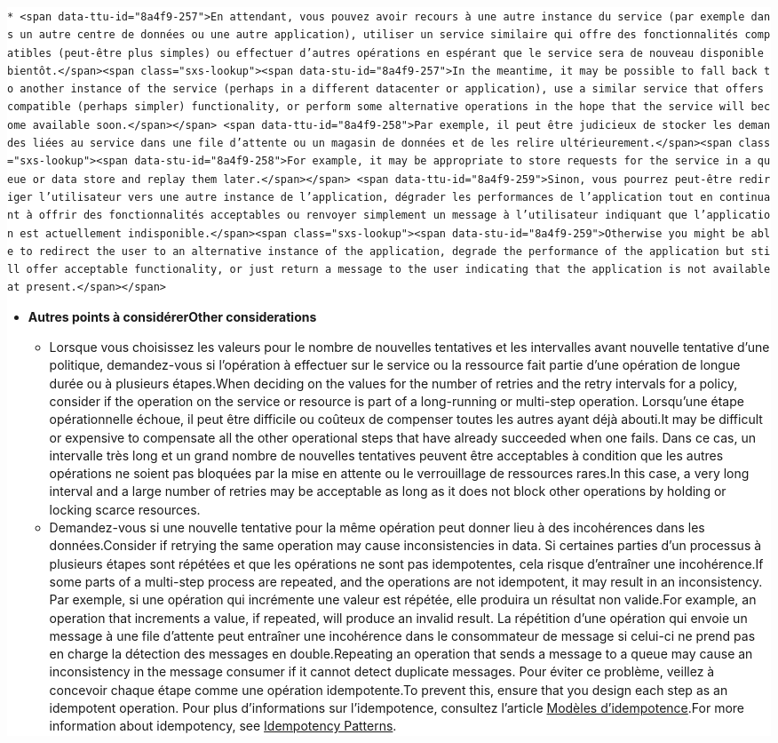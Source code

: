     * <span data-ttu-id="8a4f9-257">En attendant, vous pouvez avoir recours à une autre instance du service (par exemple dans un autre centre de données ou une autre application), utiliser un service similaire qui offre des fonctionnalités compatibles (peut-être plus simples) ou effectuer d’autres opérations en espérant que le service sera de nouveau disponible bientôt.</span><span class="sxs-lookup"><span data-stu-id="8a4f9-257">In the meantime, it may be possible to fall back to another instance of the service (perhaps in a different datacenter or application), use a similar service that offers compatible (perhaps simpler) functionality, or perform some alternative operations in the hope that the service will become available soon.</span></span> <span data-ttu-id="8a4f9-258">Par exemple, il peut être judicieux de stocker les demandes liées au service dans une file d’attente ou un magasin de données et de les relire ultérieurement.</span><span class="sxs-lookup"><span data-stu-id="8a4f9-258">For example, it may be appropriate to store requests for the service in a queue or data store and replay them later.</span></span> <span data-ttu-id="8a4f9-259">Sinon, vous pourrez peut-être rediriger l’utilisateur vers une autre instance de l’application, dégrader les performances de l’application tout en continuant à offrir des fonctionnalités acceptables ou renvoyer simplement un message à l’utilisateur indiquant que l’application est actuellement indisponible.</span><span class="sxs-lookup"><span data-stu-id="8a4f9-259">Otherwise you might be able to redirect the user to an alternative instance of the application, degrade the performance of the application but still offer acceptable functionality, or just return a message to the user indicating that the application is not available at present.</span></span>
* <span data-ttu-id="8a4f9-260">**Autres points à considérer**</span><span class="sxs-lookup"><span data-stu-id="8a4f9-260">**Other considerations**</span></span>
  
  * <span data-ttu-id="8a4f9-261">Lorsque vous choisissez les valeurs pour le nombre de nouvelles tentatives et les intervalles avant nouvelle tentative d’une politique, demandez-vous si l’opération à effectuer sur le service ou la ressource fait partie d’une opération de longue durée ou à plusieurs étapes.</span><span class="sxs-lookup"><span data-stu-id="8a4f9-261">When deciding on the values for the number of retries and the retry intervals for a policy, consider if the operation on the service or resource is part of a long-running or multi-step operation.</span></span> <span data-ttu-id="8a4f9-262">Lorsqu’une étape opérationnelle échoue, il peut être difficile ou coûteux de compenser toutes les autres ayant déjà abouti.</span><span class="sxs-lookup"><span data-stu-id="8a4f9-262">It may be difficult or expensive to compensate all the other operational steps that have already succeeded when one fails.</span></span> <span data-ttu-id="8a4f9-263">Dans ce cas, un intervalle très long et un grand nombre de nouvelles tentatives peuvent être acceptables à condition que les autres opérations ne soient pas bloquées par la mise en attente ou le verrouillage de ressources rares.</span><span class="sxs-lookup"><span data-stu-id="8a4f9-263">In this case, a very long interval and a large number of retries may be acceptable as long as it does not block other operations by holding or locking scarce resources.</span></span>
  * <span data-ttu-id="8a4f9-264">Demandez-vous si une nouvelle tentative pour la même opération peut donner lieu à des incohérences dans les données.</span><span class="sxs-lookup"><span data-stu-id="8a4f9-264">Consider if retrying the same operation may cause inconsistencies in data.</span></span> <span data-ttu-id="8a4f9-265">Si certaines parties d’un processus à plusieurs étapes sont répétées et que les opérations ne sont pas idempotentes, cela risque d’entraîner une incohérence.</span><span class="sxs-lookup"><span data-stu-id="8a4f9-265">If some parts of a multi-step process are repeated, and the operations are not idempotent, it may result in an inconsistency.</span></span> <span data-ttu-id="8a4f9-266">Par exemple, si une opération qui incrémente une valeur est répétée, elle produira un résultat non valide.</span><span class="sxs-lookup"><span data-stu-id="8a4f9-266">For example, an operation that increments a value, if repeated, will produce an invalid result.</span></span> <span data-ttu-id="8a4f9-267">La répétition d’une opération qui envoie un message à une file d’attente peut entraîner une incohérence dans le consommateur de message si celui-ci ne prend pas en charge la détection des messages en double.</span><span class="sxs-lookup"><span data-stu-id="8a4f9-267">Repeating an operation that sends a message to a queue may cause an inconsistency in the message consumer if it cannot detect duplicate messages.</span></span> <span data-ttu-id="8a4f9-268">Pour éviter ce problème, veillez à concevoir chaque étape comme une opération idempotente.</span><span class="sxs-lookup"><span data-stu-id="8a4f9-268">To prevent this, ensure that you design each step as an idempotent operation.</span></span> <span data-ttu-id="8a4f9-269">Pour plus d’informations sur l’idempotence, consultez l’article [Modèles d’idempotence](http://blog.jonathanoliver.com/2010/04/idempotency-patterns/).</span><span class="sxs-lookup"><span data-stu-id="8a4f9-269">For more information about idempotency, see [Idempotency Patterns](http://blog.jonathanoliver.com/2010/04/idempotency-patterns/).</span></span>